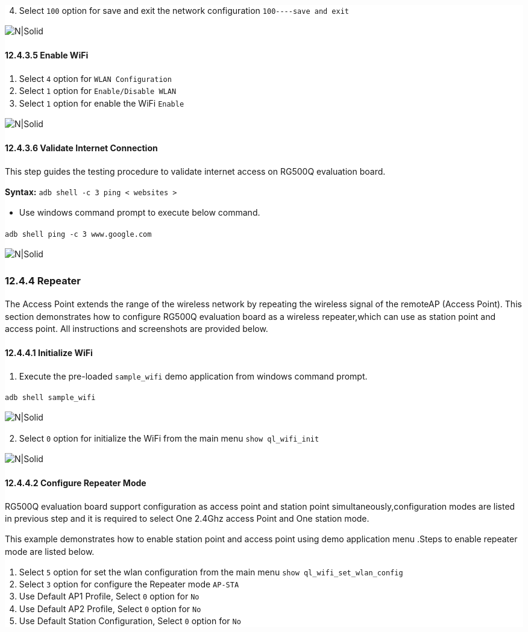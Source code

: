 4. Select `100` option  for save and exit the network configuration  `100----save and exit` 

![N|Solid](../pics/RG500Q/rg500q-demo3-qcmap-save-exit-network.jpg)

#### 12.4.3.5 Enable WiFi

1. Select `4` option  for `WLAN Configuration`
2. Select `1` option for `Enable/Disable WLAN`
3. Select `1` option for enable the WiFi `Enable`

![N|Solid](../pics/RG500Q/rg500q-demo3-qcmap-enable-wlan2.jpg)

#### 12.4.3.6 Validate Internet Connection 

This step guides the testing procedure to validate internet access on RG500Q evaluation board.

__Syntax:__ `adb shell -c 3 ping < websites >`

-   Use windows command prompt to execute below command.

```console
adb shell ping -c 3 www.google.com
```

![N|Solid](../pics/RG500Q/rg500q-demo3-ping-demo.jpg)

### 12.4.4 Repeater

The Access Point extends the range of the wireless network by repeating the wireless signal of the remoteAP (Access Point).
This section demonstrates how to configure RG500Q evaluation board as a wireless repeater,which can use as station point and access point. All instructions and screenshots are provided below.

#### 12.4.4.1 Initialize WiFi

1. Execute the pre-loaded `sample_wifi` demo application from windows command prompt.

```console
adb shell sample_wifi
```
![N|Solid](../pics/RG500Q/rg500q-demo3-wifi-menu-configure.jpg)

2. Select `0` option for initialize the WiFi from the main menu `show ql_wifi_init`

![N|Solid](../pics/RG500Q/rg500q-demo3-wifi-init.jpg)

#### 12.4.4.2 Configure Repeater Mode

RG500Q evaluation board support configuration as access point and station point simultaneously,configuration modes are listed in previous step and it is required to select One 2.4Ghz access Point and One station mode.

This example demonstrates how to enable station point and access point using demo application menu .Steps to enable repeater mode are listed below.
1. Select `5` option for set the wlan configuration from the main menu `show ql_wifi_set_wlan_config`
2. Select `3` option for configure the Repeater mode `AP-STA`
3. Use Default AP1 Profile, Select `0` option for `No`
4. Use Default AP2 Profile, Select `0` option for `No`
5. Use Default Station Configuration, Select `0` option for `No`
